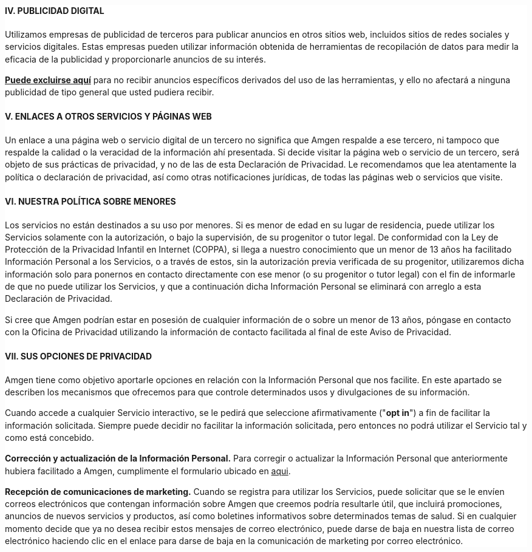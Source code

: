 #### IV. PUBLICIDAD DIGITAL

Utilizamos empresas de publicidad de terceros para publicar anuncios en otros sitios web, incluidos sitios de redes sociales y servicios digitales. Estas empresas pueden utilizar información obtenida de herramientas de recopilación de datos para medir la eficacia de la publicidad y proporcionarle anuncios de su interés.

**[**Puede excluirse aquí**](http://preferences-mgr.truste.com/?pid=amgen01&aid=amgen_pub01&type=amgen)** para no recibir anuncios específicos derivados del uso de las herramientas, y ello no afectará a ninguna publicidad de tipo general que usted pudiera recibir.

#### V. ENLACES A OTROS SERVICIOS Y PÁGINAS WEB

Un enlace a una página web o servicio digital de un tercero no significa que Amgen respalde a ese tercero, ni tampoco que respalde la calidad o la veracidad de la información ahí presentada. Si decide visitar la página web o servicio de un tercero, será objeto de sus prácticas de privacidad, y no de las de esta Declaración de Privacidad. Le recomendamos que lea atentamente la política o declaración de privacidad, así como otras notificaciones jurídicas, de todas las páginas web o servicios que visite.

#### VI. NUESTRA POLÍTICA SOBRE MENORES

Los servicios no están destinados a su uso por menores. Si es menor de edad en su lugar de residencia, puede utilizar los Servicios solamente con la autorización, o bajo la supervisión, de su progenitor o tutor legal. De conformidad con la Ley de Protección de la Privacidad Infantil en Internet (COPPA), si llega a nuestro conocimiento que un menor de 13 años ha facilitado Información Personal a los Servicios, o a través de estos, sin la autorización previa verificada de su progenitor, utilizaremos dicha información solo para ponernos en contacto directamente con ese menor (o su progenitor o tutor legal) con el fin de informarle de que no puede utilizar los Servicios, y que a continuación dicha Información Personal se eliminará con arreglo a esta Declaración de Privacidad.

Si cree que Amgen podrían estar en posesión de cualquier información de o sobre un menor de 13 años, póngase en contacto con la Oficina de Privacidad utilizando la información de contacto facilitada al final de este Aviso de Privacidad.

#### VII. SUS OPCIONES DE PRIVACIDAD

Amgen tiene como objetivo aportarle opciones en relación con la Información Personal que nos facilite. En este apartado se describen los mecanismos que ofrecemos para que controle determinados usos y divulgaciones de su información.

Cuando accede a cualquier Servicio interactivo, se le pedirá que seleccione afirmativamente ("**opt in**") a fin de facilitar la información solicitada. Siempre puede decidir no facilitar la información solicitada, pero entonces no podrá utilizar el Servicio tal y como está concebido.

**Corrección y actualización de la Información Personal.** Para corregir o actualizar la Información Personal que anteriormente hubiera facilitado a Amgen, cumplimente el formulario ubicado en [aqui](https://privacyportal.onetrust.com/webform/f56ba454-120c-4338-bbd0-0f27ae8cd5c3/3842f7ea-7241-478f-b682-5f4924bc99ef).

**Recepción de comunicaciones de marketing.** Cuando se registra para utilizar los Servicios, puede solicitar que se le envíen correos electrónicos que contengan información sobre Amgen que creemos podría resultarle útil, que incluirá promociones, anuncios de nuevos servicios y productos, así como boletines informativos sobre determinados temas de salud. Si en cualquier momento decide que ya no desea recibir estos mensajes de correo electrónico, puede darse de baja en nuestra lista de correo electrónico haciendo clic en el enlace para darse de baja en la comunicación de marketing por correo electrónico.
